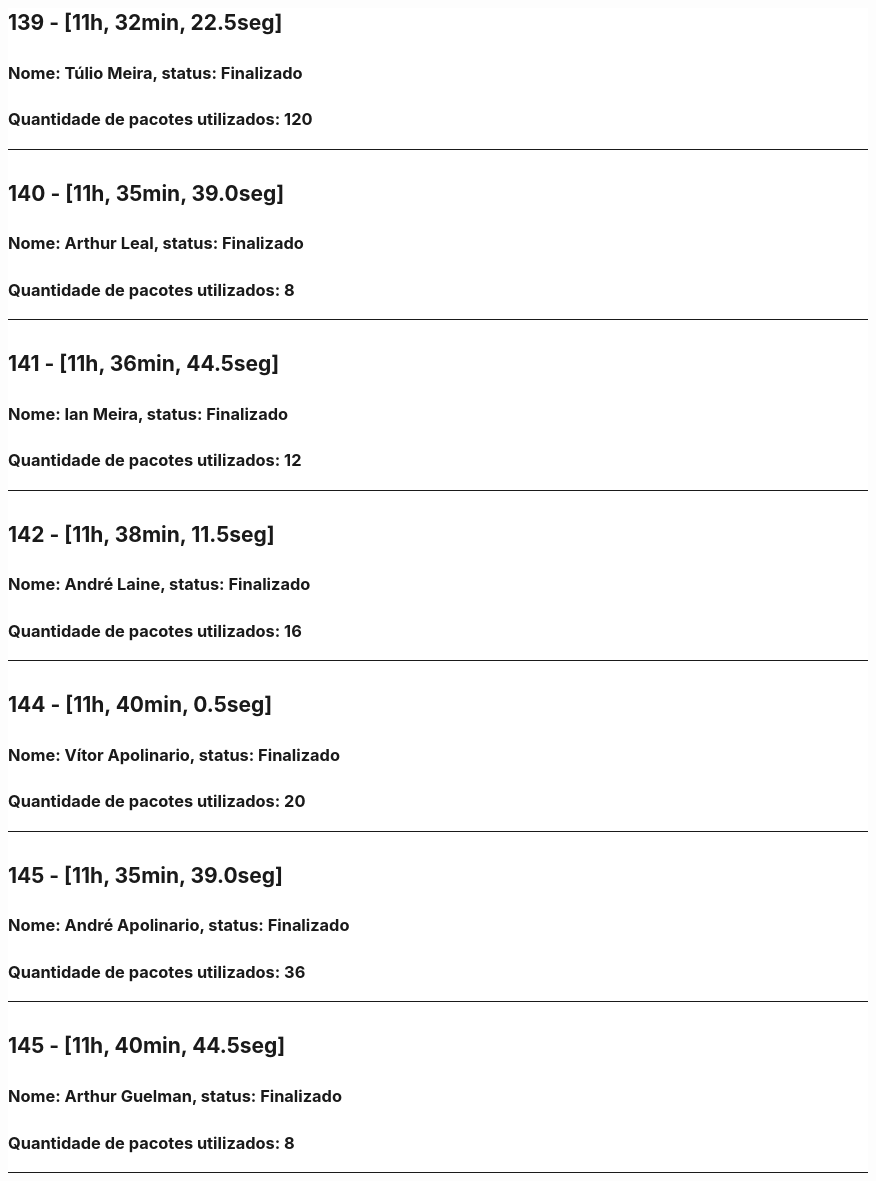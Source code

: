 
## 139 - [11h, 32min, 22.5seg]
### Nome: Túlio Meira, status: Finalizado
### Quantidade de pacotes utilizados: 120
_____________________________________________


## 140 - [11h, 35min, 39.0seg]
### Nome: Arthur Leal, status: Finalizado
### Quantidade de pacotes utilizados: 8
_____________________________________________


## 141 - [11h, 36min, 44.5seg]
### Nome: Ian Meira, status: Finalizado
### Quantidade de pacotes utilizados: 12
_____________________________________________


## 142 - [11h, 38min, 11.5seg]
### Nome: André Laine, status: Finalizado
### Quantidade de pacotes utilizados: 16
_____________________________________________


## 144 - [11h, 40min, 0.5seg]
### Nome: Vítor Apolinario, status: Finalizado
### Quantidade de pacotes utilizados: 20
_____________________________________________


## 145 - [11h, 35min, 39.0seg]
### Nome: André Apolinario, status: Finalizado
### Quantidade de pacotes utilizados: 36
_____________________________________________


## 145 - [11h, 40min, 44.5seg]
### Nome: Arthur Guelman, status: Finalizado
### Quantidade de pacotes utilizados: 8
_____________________________________________
